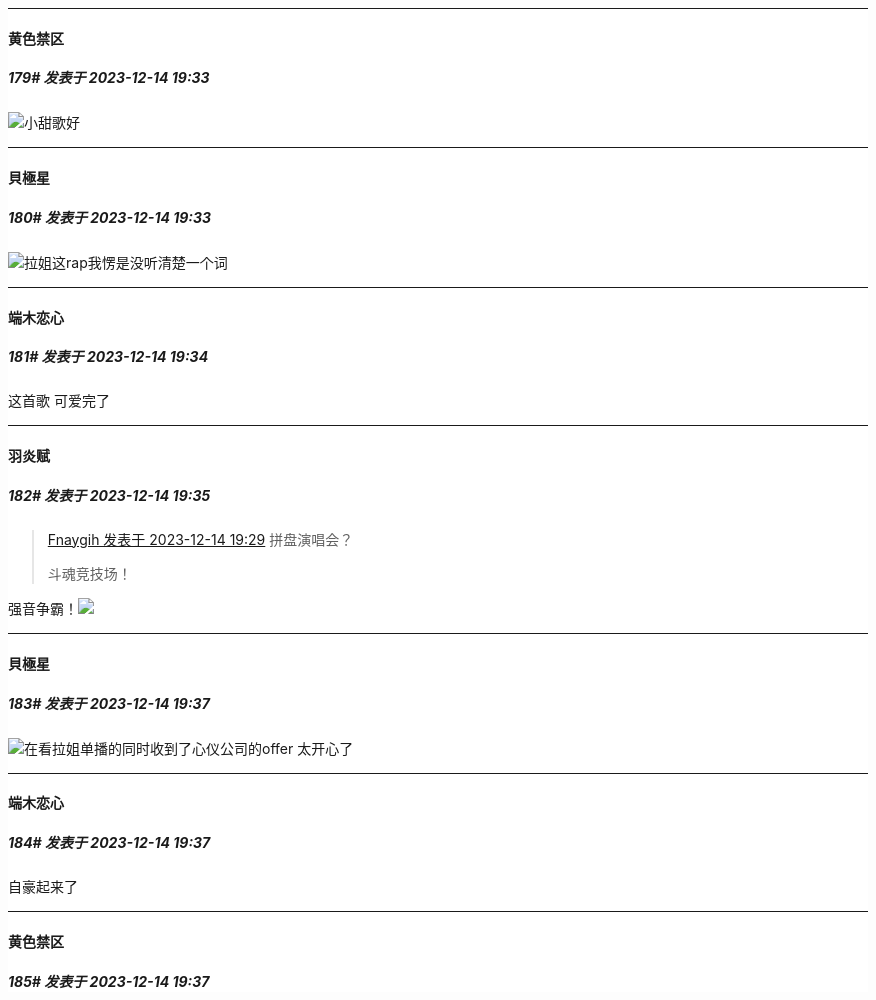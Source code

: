 *****

####  黄色禁区  
##### 179#       发表于 2023-12-14 19:33

<img src="https://static.saraba1st.com/image/smiley/face2017/075.png" referrerpolicy="no-referrer">小甜歌好

*****

####  貝極星  
##### 180#       发表于 2023-12-14 19:33

<img src="https://static.saraba1st.com/image/smiley/face2017/067.png" referrerpolicy="no-referrer">拉姐这rap我愣是没听清楚一个词


*****

####  端木恋心  
##### 181#       发表于 2023-12-14 19:34

这首歌 可爱完了

*****

####  羽炎赋  
##### 182#       发表于 2023-12-14 19:35

<blockquote><a href="httphttps://bbs.saraba1st.com/2b/forum.php?mod=redirect&amp;goto=findpost&amp;pid=63329290&amp;ptid=2163917" target="_blank">Fnaygih 发表于 2023-12-14 19:29</a>
拼盘演唱会？

斗魂竞技场！</blockquote>
强音争霸！<img src="https://static.saraba1st.com/image/smiley/face2017/087.gif" referrerpolicy="no-referrer">

*****

####  貝極星  
##### 183#       发表于 2023-12-14 19:37

<img src="https://static.saraba1st.com/image/smiley/face2017/136.png" referrerpolicy="no-referrer">在看拉姐单播的同时收到了心仪公司的offer 太开心了

*****

####  端木恋心  
##### 184#       发表于 2023-12-14 19:37

自豪起来了

*****

####  黄色禁区  
##### 185#       发表于 2023-12-14 19:37
